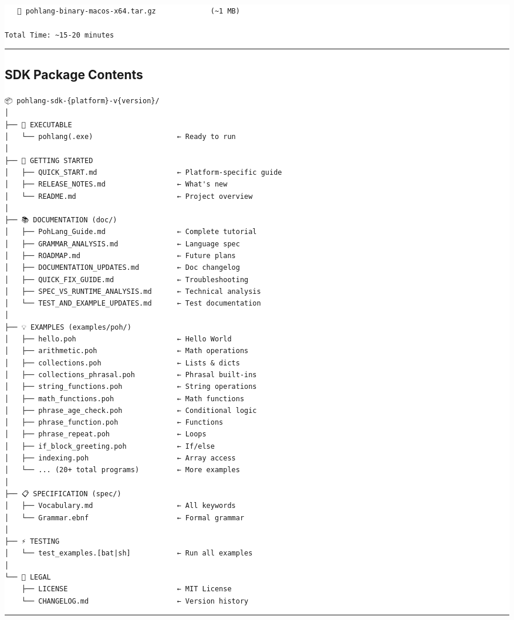 ```
   🍎 pohlang-binary-macos-x64.tar.gz             (~1 MB)

Total Time: ~15-20 minutes
```

---

## SDK Package Contents

```
📦 pohlang-sdk-{platform}-v{version}/
│
├── 🔧 EXECUTABLE
│   └── pohlang(.exe)                    ← Ready to run
│
├── 📖 GETTING STARTED
│   ├── QUICK_START.md                   ← Platform-specific guide
│   ├── RELEASE_NOTES.md                 ← What's new
│   └── README.md                        ← Project overview
│
├── 📚 DOCUMENTATION (doc/)
│   ├── PohLang_Guide.md                 ← Complete tutorial
│   ├── GRAMMAR_ANALYSIS.md              ← Language spec
│   ├── ROADMAP.md                       ← Future plans
│   ├── DOCUMENTATION_UPDATES.md         ← Doc changelog
│   ├── QUICK_FIX_GUIDE.md               ← Troubleshooting
│   ├── SPEC_VS_RUNTIME_ANALYSIS.md      ← Technical analysis
│   └── TEST_AND_EXAMPLE_UPDATES.md      ← Test documentation
│
├── 💡 EXAMPLES (examples/poh/)
│   ├── hello.poh                        ← Hello World
│   ├── arithmetic.poh                   ← Math operations
│   ├── collections.poh                  ← Lists & dicts
│   ├── collections_phrasal.poh          ← Phrasal built-ins
│   ├── string_functions.poh             ← String operations
│   ├── math_functions.poh               ← Math functions
│   ├── phrase_age_check.poh             ← Conditional logic
│   ├── phrase_function.poh              ← Functions
│   ├── phrase_repeat.poh                ← Loops
│   ├── if_block_greeting.poh            ← If/else
│   ├── indexing.poh                     ← Array access
│   └── ... (20+ total programs)         ← More examples
│
├── 📋 SPECIFICATION (spec/)
│   ├── Vocabulary.md                    ← All keywords
│   └── Grammar.ebnf                     ← Formal grammar
│
├── ⚡ TESTING
│   └── test_examples.[bat|sh]           ← Run all examples
│
└── 📜 LEGAL
    ├── LICENSE                          ← MIT License
    └── CHANGELOG.md                     ← Version history
```

---